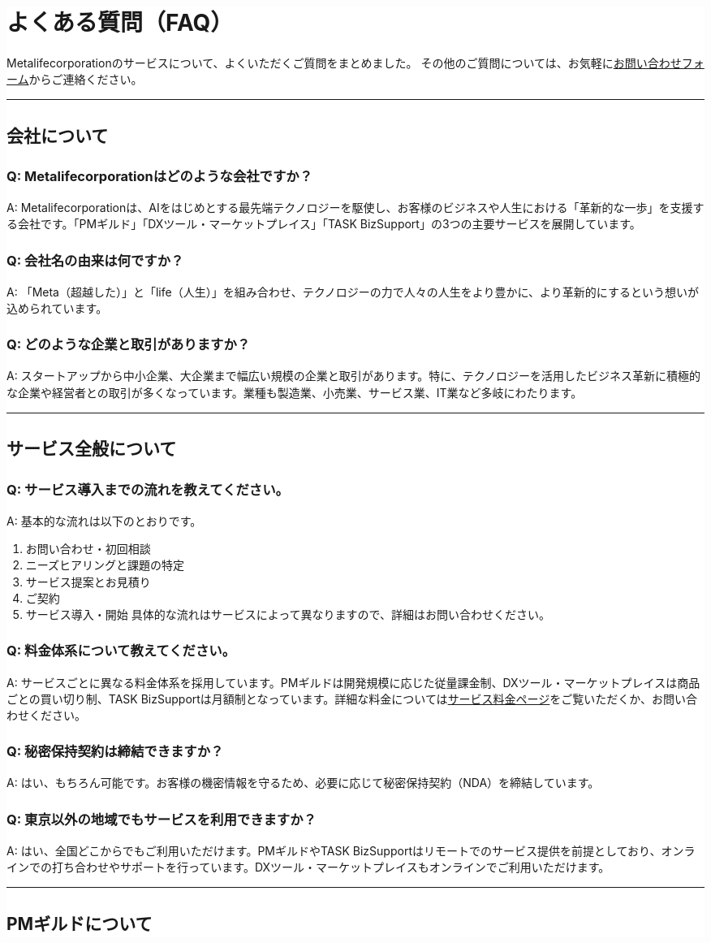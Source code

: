 # よくある質問（FAQ）

Metalifecorporationのサービスについて、よくいただくご質問をまとめました。
その他のご質問については、お気軽に[お問い合わせフォーム](#)からご連絡ください。

---

## 会社について

### Q: Metalifecorporationはどのような会社ですか？
A: Metalifecorporationは、AIをはじめとする最先端テクノロジーを駆使し、お客様のビジネスや人生における「革新的な一歩」を支援する会社です。「PMギルド」「DXツール・マーケットプレイス」「TASK BizSupport」の3つの主要サービスを展開しています。

### Q: 会社名の由来は何ですか？
A: 「Meta（超越した）」と「life（人生）」を組み合わせ、テクノロジーの力で人々の人生をより豊かに、より革新的にするという想いが込められています。

### Q: どのような企業と取引がありますか？
A: スタートアップから中小企業、大企業まで幅広い規模の企業と取引があります。特に、テクノロジーを活用したビジネス革新に積極的な企業や経営者との取引が多くなっています。業種も製造業、小売業、サービス業、IT業など多岐にわたります。

---

## サービス全般について

### Q: サービス導入までの流れを教えてください。
A: 基本的な流れは以下のとおりです。
1. お問い合わせ・初回相談
2. ニーズヒアリングと課題の特定
3. サービス提案とお見積り
4. ご契約
5. サービス導入・開始
具体的な流れはサービスによって異なりますので、詳細はお問い合わせください。

### Q: 料金体系について教えてください。
A: サービスごとに異なる料金体系を採用しています。PMギルドは開発規模に応じた従量課金制、DXツール・マーケットプレイスは商品ごとの買い切り制、TASK BizSupportは月額制となっています。詳細な料金については[サービス料金ページ](#)をご覧いただくか、お問い合わせください。

### Q: 秘密保持契約は締結できますか？
A: はい、もちろん可能です。お客様の機密情報を守るため、必要に応じて秘密保持契約（NDA）を締結しています。

### Q: 東京以外の地域でもサービスを利用できますか？
A: はい、全国どこからでもご利用いただけます。PMギルドやTASK BizSupportはリモートでのサービス提供を前提としており、オンラインでの打ち合わせやサポートを行っています。DXツール・マーケットプレイスもオンラインでご利用いただけます。

---

## PMギルドについて
